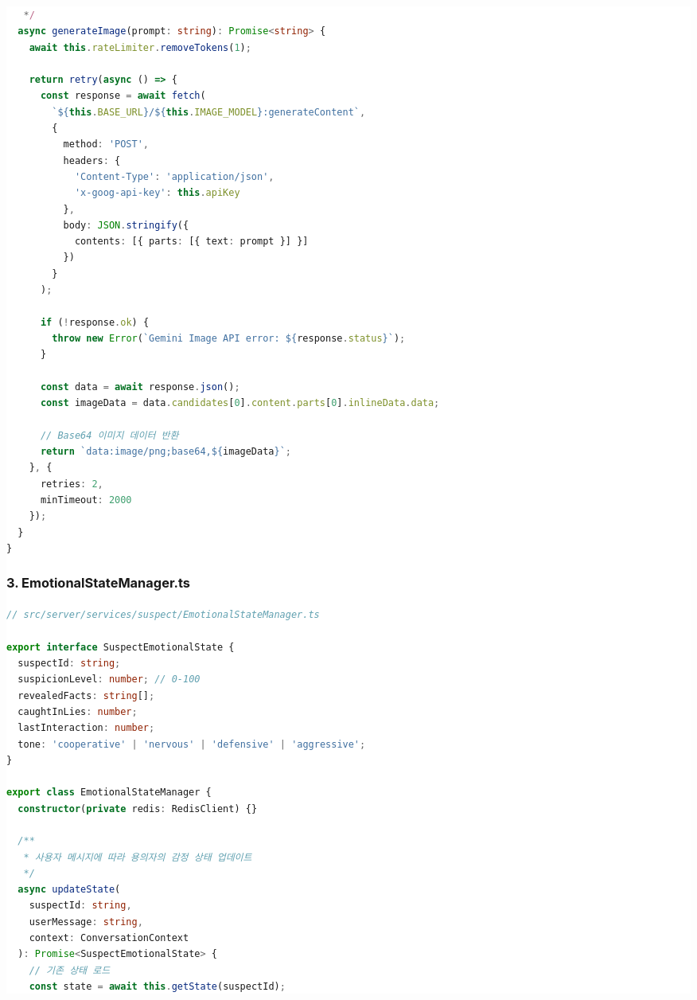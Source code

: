 ```typescript
   */
  async generateImage(prompt: string): Promise<string> {
    await this.rateLimiter.removeTokens(1);

    return retry(async () => {
      const response = await fetch(
        `${this.BASE_URL}/${this.IMAGE_MODEL}:generateContent`,
        {
          method: 'POST',
          headers: {
            'Content-Type': 'application/json',
            'x-goog-api-key': this.apiKey
          },
          body: JSON.stringify({
            contents: [{ parts: [{ text: prompt }] }]
          })
        }
      );

      if (!response.ok) {
        throw new Error(`Gemini Image API error: ${response.status}`);
      }

      const data = await response.json();
      const imageData = data.candidates[0].content.parts[0].inlineData.data;

      // Base64 이미지 데이터 반환
      return `data:image/png;base64,${imageData}`;
    }, {
      retries: 2,
      minTimeout: 2000
    });
  }
}
```

### 3. EmotionalStateManager.ts
```typescript
// src/server/services/suspect/EmotionalStateManager.ts

export interface SuspectEmotionalState {
  suspectId: string;
  suspicionLevel: number; // 0-100
  revealedFacts: string[];
  caughtInLies: number;
  lastInteraction: number;
  tone: 'cooperative' | 'nervous' | 'defensive' | 'aggressive';
}

export class EmotionalStateManager {
  constructor(private redis: RedisClient) {}

  /**
   * 사용자 메시지에 따라 용의자의 감정 상태 업데이트
   */
  async updateState(
    suspectId: string,
    userMessage: string,
    context: ConversationContext
  ): Promise<SuspectEmotionalState> {
    // 기존 상태 로드
    const state = await this.getState(suspectId);

```